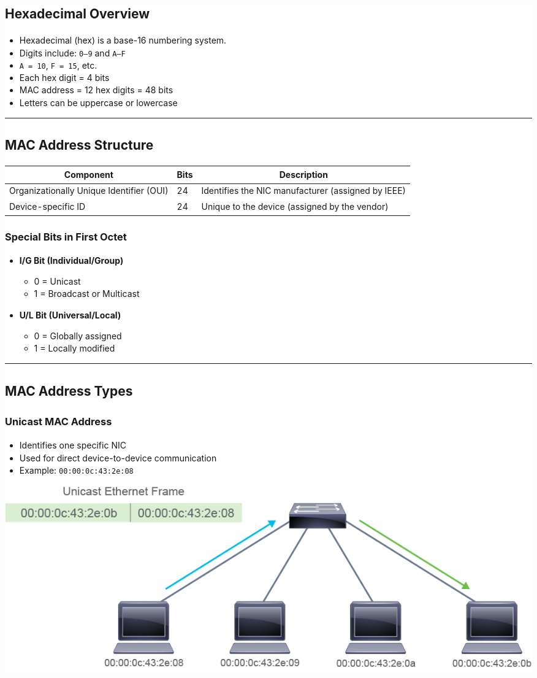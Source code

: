 
## Hexadecimal Overview

- Hexadecimal (hex) is a base-16 numbering system.
- Digits include: `0–9` and `A–F`
- `A = 10`, `F = 15`, etc.
- Each hex digit = 4 bits
- MAC address = 12 hex digits = 48 bits
- Letters can be uppercase or lowercase

---

## MAC Address Structure

| Component                        | Bits | Description                                                                 |
|----------------------------------|------|-----------------------------------------------------------------------------|
| Organizationally Unique Identifier (OUI) | 24   | Identifies the NIC manufacturer (assigned by IEEE)                         |
| Device-specific ID               | 24   | Unique to the device (assigned by the vendor)                              |

### Special Bits in First Octet

- **I/G Bit (Individual/Group)**  
  - 0 = Unicast  
  - 1 = Broadcast or Multicast

- **U/L Bit (Universal/Local)**  
  - 0 = Globally assigned  
  - 1 = Locally modified

---

## MAC Address Types

### Unicast MAC Address

- Identifies one specific NIC
- Used for direct device-to-device communication
- Example: `00:00:0c:43:2e:08`

![Characteristics](Images/Unicast-MAC-Address.png)
